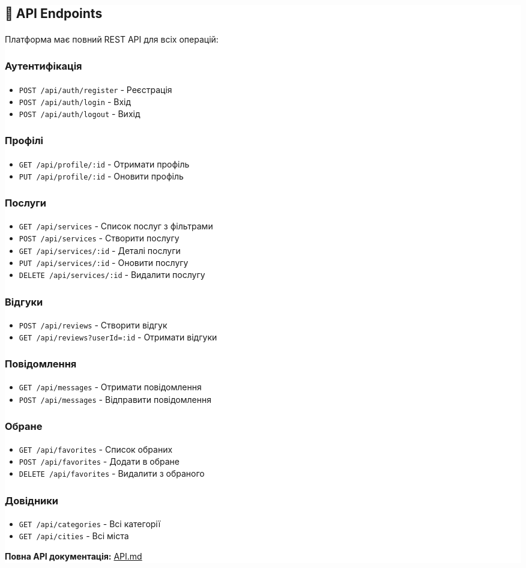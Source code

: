 ## 🔌 API Endpoints

Платформа має повний REST API для всіх операцій:

### Аутентифікація
- `POST /api/auth/register` - Реєстрація
- `POST /api/auth/login` - Вхід
- `POST /api/auth/logout` - Вихід

### Профілі
- `GET /api/profile/:id` - Отримати профіль
- `PUT /api/profile/:id` - Оновити профіль

### Послуги
- `GET /api/services` - Список послуг з фільтрами
- `POST /api/services` - Створити послугу
- `GET /api/services/:id` - Деталі послуги
- `PUT /api/services/:id` - Оновити послугу
- `DELETE /api/services/:id` - Видалити послугу

### Відгуки
- `POST /api/reviews` - Створити відгук
- `GET /api/reviews?userId=:id` - Отримати відгуки

### Повідомлення
- `GET /api/messages` - Отримати повідомлення
- `POST /api/messages` - Відправити повідомлення

### Обране
- `GET /api/favorites` - Список обраних
- `POST /api/favorites` - Додати в обране
- `DELETE /api/favorites` - Видалити з обраного

### Довідники
- `GET /api/categories` - Всі категорії
- `GET /api/cities` - Всі міста

**Повна API документація:** [API.md](./API.md)

